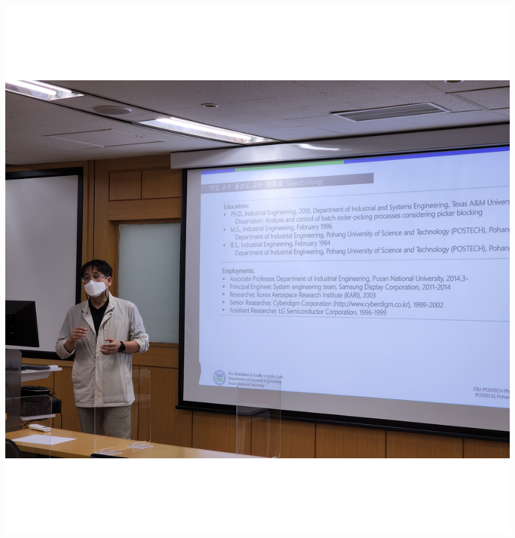 <img align="center" width="900" height="900" style="border: 1px solid white" src="/assets/images/Joint_Workshop_0802/JointWorkshop(0802)_Prof.Hong.jpg"> 
